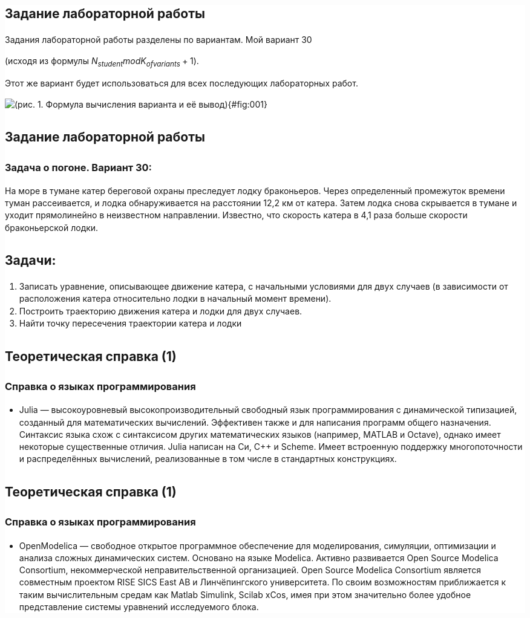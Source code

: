 ## Задание лабораторной работы

Задания лабораторной работы разделены по вариантам. Мой вариант 30 

(исходя из формулы $N_{student} mod K_{of variants} + 1$).

Этот же вариант будет использоваться для всех последующих лабораторных работ.

![(рис. 1.  Формула вычисления варианта и её вывод)](image/1.PNG){#fig:001}

## Задание лабораторной работы

### Задача о погоне. Вариант 30:

На море в тумане катер береговой охраны преследует лодку браконьеров.
Через определенный промежуток времени туман рассеивается, и лодка
обнаруживается на расстоянии 12,2 км от катера. Затем лодка снова скрывается в
тумане и уходит прямолинейно в неизвестном направлении. Известно, что скорость
катера в 4,1 раза больше скорости браконьерской лодки.

## Задачи:

1. Записать уравнение, описывающее движение катера, с начальными условиями для двух случаев (в зависимости от расположения катера относительно лодки в начальный момент времени).
2. Построить траекторию движения катера и лодки для двух случаев.
3. Найти точку пересечения траектории катера и лодки


## Теоретическая справка (1)

### Справка о языках программирования

- Julia — высокоуровневый высокопроизводительный свободный язык программирования с динамической типизацией, созданный для математических вычислений. Эффективен также и для написания программ общего назначения. Синтаксис языка схож с синтаксисом других математических языков (например, MATLAB и Octave), однако имеет некоторые существенные отличия. Julia написан на Си, C++ и Scheme. Имеет встроенную поддержку многопоточности и распределённых вычислений, реализованные в том числе в стандартных конструкциях.

## Теоретическая справка (1)

### Справка о языках программирования

- OpenModelica — свободное открытое программное обеспечение для моделирования, симуляции, оптимизации и анализа сложных динамических систем. Основано на языке Modelica. Активно развивается Open Source Modelica Consortium, некоммерческой неправительственной организацией. Open Source Modelica Consortium является совместным проектом RISE SICS East AB и Линчёпингского университета. По своим возможностям приближается к таким вычислительным средам как Matlab Simulink, Scilab xCos, имея при этом значительно более удобное представление системы уравнений исследуемого блока.
